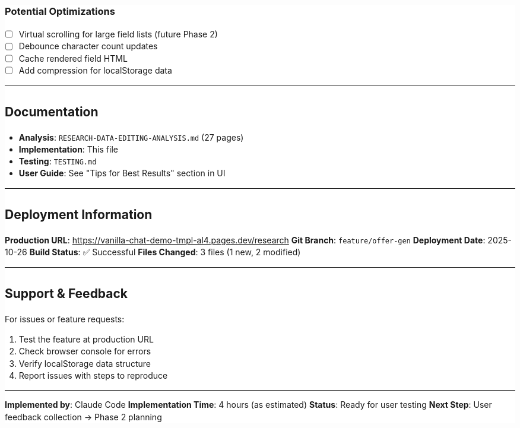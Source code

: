 ### Potential Optimizations
- [ ] Virtual scrolling for large field lists (future Phase 2)
- [ ] Debounce character count updates
- [ ] Cache rendered field HTML
- [ ] Add compression for localStorage data

---

## Documentation

- **Analysis**: `RESEARCH-DATA-EDITING-ANALYSIS.md` (27 pages)
- **Implementation**: This file
- **Testing**: `TESTING.md`
- **User Guide**: See "Tips for Best Results" section in UI

---

## Deployment Information

**Production URL**: https://vanilla-chat-demo-tmpl-al4.pages.dev/research
**Git Branch**: `feature/offer-gen`
**Deployment Date**: 2025-10-26
**Build Status**: ✅ Successful
**Files Changed**: 3 files (1 new, 2 modified)

---

## Support & Feedback

For issues or feature requests:
1. Test the feature at production URL
2. Check browser console for errors
3. Verify localStorage data structure
4. Report issues with steps to reproduce

---

**Implemented by**: Claude Code
**Implementation Time**: 4 hours (as estimated)
**Status**: Ready for user testing
**Next Step**: User feedback collection → Phase 2 planning
